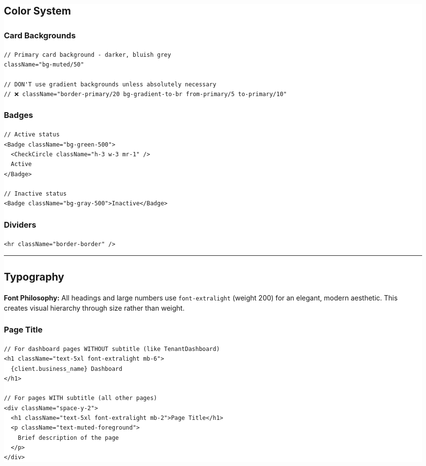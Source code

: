 
## Color System

### Card Backgrounds
```tsx
// Primary card background - darker, bluish grey
className="bg-muted/50"

// DON'T use gradient backgrounds unless absolutely necessary
// ❌ className="border-primary/20 bg-gradient-to-br from-primary/5 to-primary/10"
```

### Badges
```tsx
// Active status
<Badge className="bg-green-500">
  <CheckCircle className="h-3 w-3 mr-1" />
  Active
</Badge>

// Inactive status
<Badge className="bg-gray-500">Inactive</Badge>
```

### Dividers
```tsx
<hr className="border-border" />
```

---

## Typography

**Font Philosophy:** All headings and large numbers use `font-extralight` (weight 200) for an elegant, modern aesthetic. This creates visual hierarchy through size rather than weight.

### Page Title
```tsx
// For dashboard pages WITHOUT subtitle (like TenantDashboard)
<h1 className="text-5xl font-extralight mb-6">
  {client.business_name} Dashboard
</h1>

// For pages WITH subtitle (all other pages)
<div className="space-y-2">
  <h1 className="text-5xl font-extralight mb-2">Page Title</h1>
  <p className="text-muted-foreground">
    Brief description of the page
  </p>
</div>
```
